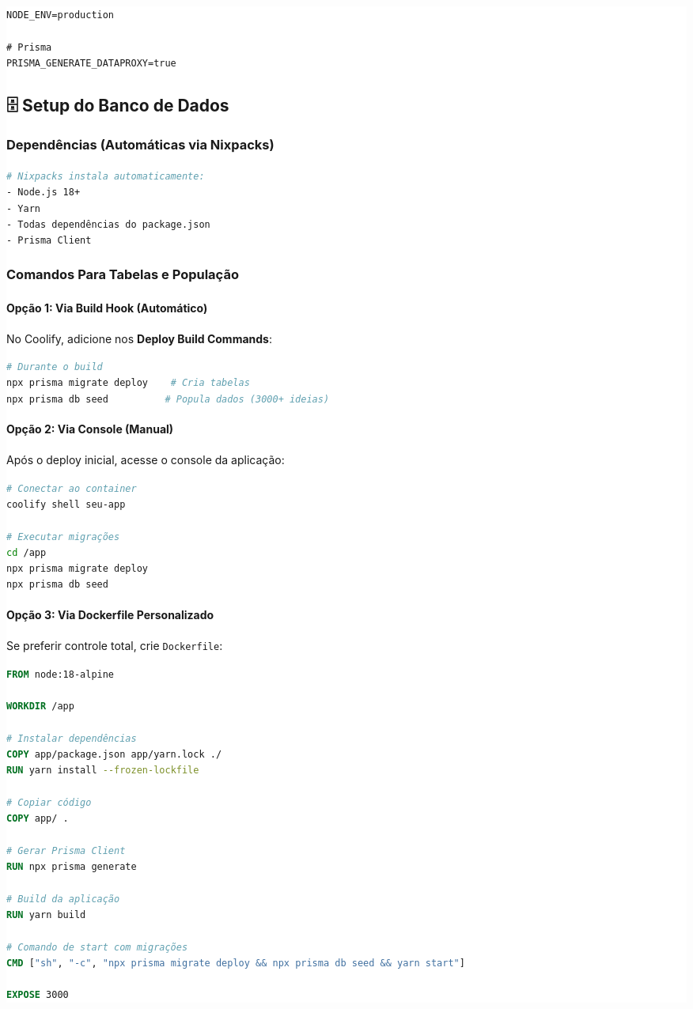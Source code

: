 ```env
NODE_ENV=production

# Prisma
PRISMA_GENERATE_DATAPROXY=true
```

## 🗄️ **Setup do Banco de Dados**

### **Dependências (Automáticas via Nixpacks)**
```bash
# Nixpacks instala automaticamente:
- Node.js 18+
- Yarn
- Todas dependências do package.json
- Prisma Client
```

### **Comandos Para Tabelas e População**

#### **Opção 1: Via Build Hook (Automático)**
No Coolify, adicione nos **Deploy Build Commands**:
```bash
# Durante o build
npx prisma migrate deploy    # Cria tabelas
npx prisma db seed          # Popula dados (3000+ ideias)
```

#### **Opção 2: Via Console (Manual)**
Após o deploy inicial, acesse o console da aplicação:
```bash
# Conectar ao container
coolify shell seu-app

# Executar migrações
cd /app
npx prisma migrate deploy
npx prisma db seed
```

#### **Opção 3: Via Dockerfile Personalizado**
Se preferir controle total, crie `Dockerfile`:
```dockerfile
FROM node:18-alpine

WORKDIR /app

# Instalar dependências
COPY app/package.json app/yarn.lock ./
RUN yarn install --frozen-lockfile

# Copiar código
COPY app/ .

# Gerar Prisma Client
RUN npx prisma generate

# Build da aplicação
RUN yarn build

# Comando de start com migrações
CMD ["sh", "-c", "npx prisma migrate deploy && npx prisma db seed && yarn start"]

EXPOSE 3000
```